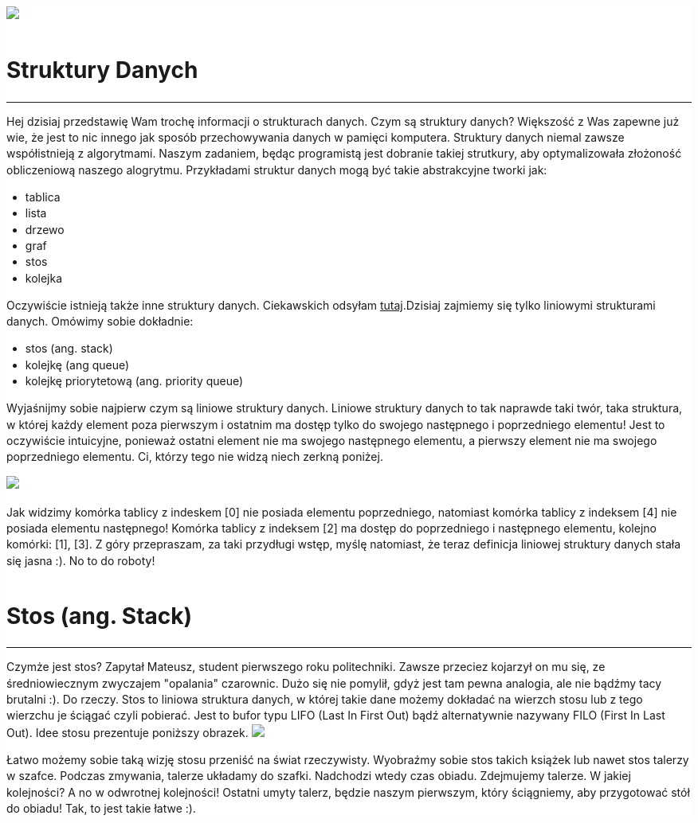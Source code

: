  ![](https://miro.medium.com/max/875/1*KpDOKMFAgDWaGTQHL0r70g.png)
# Struktury Danych
---
Hej dzisiaj przedstawię Wam trochę informacji o strukturach danych. Czym są struktury danych? Większość z Was zapewne już wie, że jest to nic innego jak sposób przechowywania danych w pamięci komputera. Struktury danych niemal zawsze współistnieją z algorytmami. Naszym zadaniem, będąc programistą jest dobranie takiej strutkury, aby optymalizowała złożoność obliczeniową naszego alogrytmu. Przykładami struktur danych mogą być takie abstrakcyjne tworki jak:
- tablica
- lista
- drzewo
- graf
- stos
- kolejka

Oczywiście istnieją także inne struktury danych. Ciekawskich odsyłam [tutaj](https://www.geeksforgeeks.org/data-structures/).Dzisiaj zajmiemy się tylko liniowymi strukturami danych. Omówimy sobie dokładnie: 
- stos (ang. stack)
- kolejkę (ang queue)
- kolejkę priorytetową (ang. priority queue)

Wyjaśnijmy sobie najpierw czym są liniowe struktury danych. Liniowe struktury danych to tak naprawde taki twór, taka struktura, w której każdy element poza pierwszym i ostatnim ma dostęp tylko do swojego następnego i poprzedniego elementu! Jest to oczywiście intuicyjne, ponieważ ostatni element nie ma swojego następnego elementu, a pierwszy element nie ma swojego poprzedniego elementu. Ci, którzy tego nie widzą niech zerkną poniżej.

![](https://cdn.programiz.com/sites/tutorial2program/files/c-arrays.jpg)

Jak widzimy komórka tablicy z indeskem [0] nie posiada elementu poprzedniego, natomiast komórka tablicy z indeksem [4] nie posiada elementu następnego! Komórka tablicy z indeksem [2] ma dostęp do poprzedniego i następnego elementu, kolejno komórki: [1], [3]. Z góry przepraszam, za taki przydługi wstęp, myślę natomiast, że teraz definicja liniowej struktury danych stała się jasna :). No to do roboty!

# Stos (ang. Stack)
---
Czymże jest stos? Zapytał Mateusz, student pierwszego roku politechniki. Zawsze przeciez kojarzył on mu się, ze średniowiecznym zwyczajem "opalania" czarownic. Dużo się nie pomylił, gdyż jest tam pewna analogia, ale nie bądźmy tacy brutalni :). Do rzeczy. Stos to liniowa struktura danych, w której takie dane możemy dokładać na wierzch stosu lub z tego wierzchu je ściągać czyli pobierać. Jest to bufor typu LIFO (Last In First Out) bądź alternatywnie nazywany FILO (First In Last Out). Idee stosu prezentuje poniższy obrazek. 
![](https://cdn.programiz.com/sites/tutorial2program/files/stack.png)

Łatwo możemy sobie taką wizję stosu przeniść na świat rzeczywisty. Wyobraźmy sobie stos takich książek lub nawet stos talerzy w szafce. Podczas zmywania, talerze układamy do szafki. Nadchodzi wtedy czas obiadu. Zdejmujemy talerze. W jakiej kolejności? A no w odwrotnej kolejności! Ostatni umyty talerz, będzie naszym pierwszym, który ściągniemy, aby przygotować stół do obiadu! Tak, to jest takie łatwe :).
